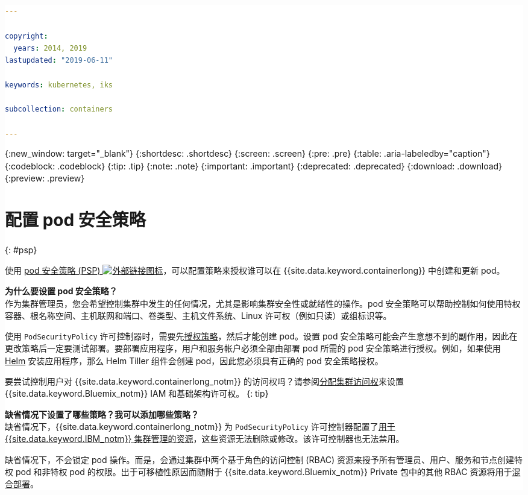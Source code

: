 ```yaml
---

copyright:
  years: 2014, 2019
lastupdated: "2019-06-11"

keywords: kubernetes, iks

subcollection: containers

---
```


{:new_window: target="_blank"}
{:shortdesc: .shortdesc}
{:screen: .screen}
{:pre: .pre}
{:table: .aria-labeledby="caption"}
{:codeblock: .codeblock}
{:tip: .tip}
{:note: .note}
{:important: .important}
{:deprecated: .deprecated}
{:download: .download}
{:preview: .preview}


# 配置 pod 安全策略
{: #psp}

使用 [pod 安全策略 (PSP) ![外部链接图标](../icons/launch-glyph.svg "外部链接图标")](https://kubernetes.io/docs/concepts/policy/pod-security-policy/)，可以配置策略来授权谁可以在 {{site.data.keyword.containerlong}} 中创建和更新 pod。

**为什么要设置 pod 安全策略？**</br>
作为集群管理员，您会希望控制集群中发生的任何情况，尤其是影响集群安全性或就绪性的操作。pod 安全策略可以帮助控制如何使用特权容器、根名称空间、主机联网和端口、卷类型、主机文件系统、Linux 许可权（例如只读）或组标识等。

使用 `PodSecurityPolicy` 许可控制器时，需要先[授权策略](#customize_psp)，然后才能创建 pod。设置 pod 安全策略可能会产生意想不到的副作用，因此在更改策略后一定要测试部署。要部署应用程序，用户和服务帐户必须全部由部署 pod 所需的 pod 安全策略进行授权。例如，如果使用 [Helm](/docs/containers?topic=containers-helm#public_helm_install) 安装应用程序，那么 Helm Tiller 组件会创建 pod，因此您必须具有正确的 pod 安全策略授权。

要尝试控制用户对 {{site.data.keyword.containerlong_notm}} 的访问权吗？请参阅[分配集群访问权](/docs/containers?topic=containers-users#users)来设置 {{site.data.keyword.Bluemix_notm}} IAM 和基础架构许可权。
{: tip}

**缺省情况下设置了哪些策略？我可以添加哪些策略？**</br>
缺省情况下，{{site.data.keyword.containerlong_notm}} 为 `PodSecurityPolicy` 许可控制器配置了[用于 {{site.data.keyword.IBM_notm}} 集群管理的资源](#ibm_psp)，这些资源无法删除或修改。该许可控制器也无法禁用。

缺省情况下，不会锁定 pod 操作。而是，会通过集群中两个基于角色的访问控制 (RBAC) 资源来授予所有管理员、用户、服务和节点创建特权 pod 和非特权 pod 的权限。出于可移植性原因而随附于 {{site.data.keyword.Bluemix_notm}} Private 包中的其他 RBAC 资源将用于[混合部署](/docs/containers?topic=containers-hybrid_iks_icp#hybrid_iks_icp)。
